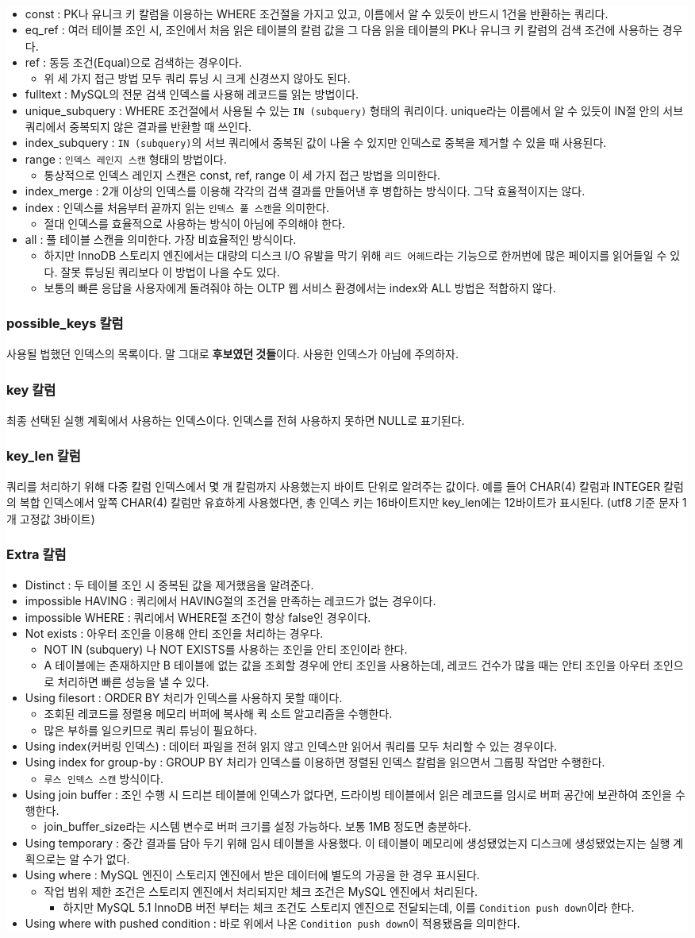 - const : PK나 유니크 키 칼럼을 이용하는 WHERE 조건절을 가지고 있고, 이름에서 알 수 있듯이 반드시 1건을 반환하는 쿼리다.
- eq_ref : 여러 테이블 조인 시, 조인에서 처음 읽은 테이블의 칼럼 값을 그 다음 읽을 테이블의 PK나 유니크 키 칼럼의 검색 조건에 사용하는 경우다. 
- ref : 동등 조건(Equal)으로 검색하는 경우이다.
	- 위 세 가지 접근 방법 모두 쿼리 튜닝 시 크게 신경쓰지 않아도 된다.
- fulltext : MySQL의 전문 검색 인덱스를 사용해 레코드를 읽는 방법이다.
- unique_subquery : WHERE 조건절에서 사용될 수 있는 `IN (subquery)` 형태의 쿼리이다. unique라는 이름에서 알 수 있듯이 IN절 안의 서브 쿼리에서 중복되지 않은 결과를 반환할 때 쓰인다.
- index_subquery :  `IN (subquery)`의 서브 쿼리에서 중복된 값이 나올 수 있지만 인덱스로 중복을 제거할 수 있을 때 사용된다.
- range : `인덱스 레인지 스캔` 형태의 방법이다.
	- 통상적으로 인덱스 레인지 스캔은 const, ref, range 이 세 가지 접근 방법을 의미한다.
- index_merge : 2개 이상의 인덱스를 이용해 각각의 검색 결과를 만들어낸 후 병합하는 방식이다. 그닥 효율적이지는 않다.
- index : 인덱스를 처음부터 끝까지 읽는 `인덱스 풀 스캔`을 의미한다.
	- 절대 인덱스를 효율적으로 사용하는 방식이 아님에 주의해야 한다.
- all : 풀 테이블 스캔을 의미한다. 가장 비효율적인 방식이다.
	- 하지만 InnoDB 스토리지 엔진에서는 대량의 디스크 I/O 유발을 막기 위해 `리드 어헤드`라는 기능으로 한꺼번에 많은 페이지를 읽어들일 수 있다. 잘못 튜닝된 쿼리보다 이 방법이 나을 수도 있다.
	- 보통의 빠른 응답을 사용자에게 돌려줘야 하는 OLTP 웹 서비스 환경에서는 index와 ALL 방법은 적합하지 않다.

### possible_keys 칼럼

사용될 법했던 인덱스의 목록이다. 말 그대로 **후보였던 것들**이다. 사용한 인덱스가 아님에 주의하자.

### key 칼럼

최종 선택된 실행 계획에서 사용하는 인덱스이다.  인덱스를 전혀 사용하지 못하면 NULL로 표기된다.

### key_len 칼럼

쿼리를 처리하기 위해 다중 칼럼 인덱스에서 몇 개 칼럼까지 사용했는지 바이트 단위로 알려주는 값이다. 예를 들어 CHAR(4) 칼럼과 INTEGER 칼럼의 복합 인덱스에서 앞쪽 CHAR(4) 칼럼만 유효하게 사용했다면, 총 인덱스 키는 16바이트지만 key_len에는 12바이트가 표시된다. (utf8 기준 문자 1개 고정값 3바이트)

### Extra 칼럼

- Distinct : 두 테이블 조인 시 중복된 값을 제거했음을 알려준다.
- impossible HAVING : 쿼리에서 HAVING절의 조건을 만족하는 레코드가 없는 경우이다.
- impossible WHERE : 쿼리에서 WHERE절 조건이 항상 false인 경우이다.
- Not exists : 아우터 조인을 이용해 안티 조인을 처리하는 경우다.
	- NOT IN (subquery) 나 NOT EXISTS를 사용하는 조인을 안티 조인이라 한다.
	- A 테이블에는 존재하지만 B 테이블에 없는 값을 조회할 경우에 안티 조인을 사용하는데, 레코드 건수가 많을 때는 안티 조인을 아우터 조인으로 처리하면 빠른 성능을 낼 수 있다.
- Using filesort : ORDER BY 처리가 인덱스를 사용하지 못할 때이다.
	- 조회된 레코드를 정렬용 메모리 버퍼에 복사해 퀵 소트 알고리즘을 수행한다.
	- 많은 부하를 일으키므로 쿼리 튜닝이 필요하다.
- Using index(커버링 인덱스) : 데이터 파일을 전혀 읽지 않고 인덱스만 읽어서 쿼리를 모두 처리할 수 있는 경우이다.
- Using index for group-by : GROUP BY 처리가 인덱스를 이용하면 정렬된 인덱스 칼럼을 읽으면서 그룹핑 작업만 수행한다.
	- `루스 인덱스 스캔` 방식이다.
- Using join buffer  : 조인 수행 시 드리븐 테이블에 인덱스가 없다면, 드라이빙 테이블에서 읽은 레코드를 임시로 버퍼 공간에 보관하여 조인을 수행한다.
	- join_buffer_size라는 시스템 변수로 버퍼 크기를 설정 가능하다. 보통 1MB 정도면 충분하다.
- Using temporary : 중간 결과를 담아 두기 위해 임시 테이블을 사용했다. 이 테이블이 메모리에 생성됐었는지 디스크에 생성됐었는지는 실행 계획으로는 알 수가 없다.
- Using where : MySQL 엔진이 스토리지 엔진에서 받은 데이터에 별도의 가공을 한 경우 표시된다.
	- 작업 범위 제한 조건은 스토리지 엔진에서 처리되지만 체크 조건은 MySQL 엔진에서 처리된다.
		- 하지만 MySQL 5.1 InnoDB 버전 부터는 체크 조건도 스토리지 엔진으로 전달되는데, 이를 `Condition push down`이라 한다.
- Using where with pushed condition : 바로 위에서 나온 `Condition push down`이 적용됐음을 의미한다.
